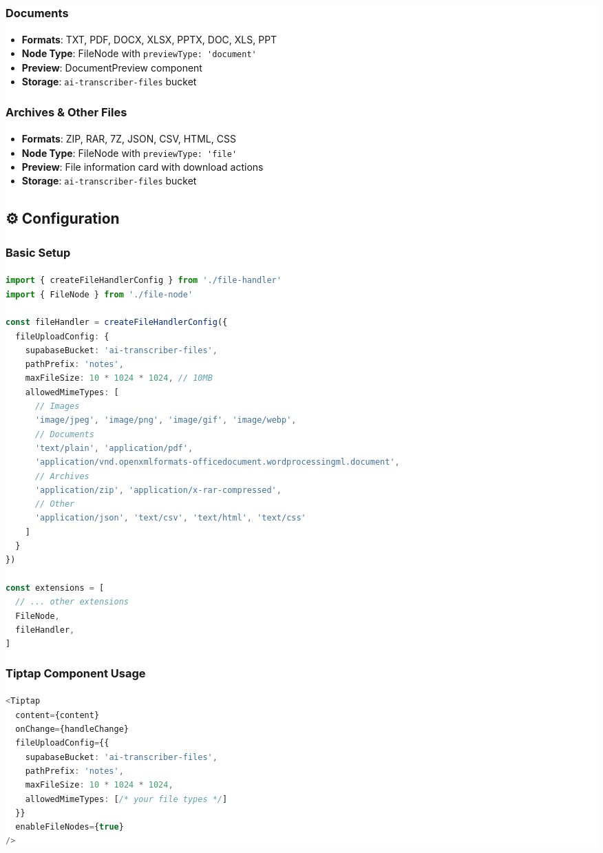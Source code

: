 ### **Documents**
- **Formats**: TXT, PDF, DOCX, XLSX, PPTX, DOC, XLS, PPT
- **Node Type**: FileNode with `previewType: 'document'`
- **Preview**: DocumentPreview component
- **Storage**: `ai-transcriber-files` bucket

### **Archives & Other Files**
- **Formats**: ZIP, RAR, 7Z, JSON, CSV, HTML, CSS
- **Node Type**: FileNode with `previewType: 'file'`
- **Preview**: File information card with download actions
- **Storage**: `ai-transcriber-files` bucket

## ⚙️ **Configuration**

### **Basic Setup**

```typescript
import { createFileHandlerConfig } from './file-handler'
import { FileNode } from './file-node'

const fileHandler = createFileHandlerConfig({
  fileUploadConfig: {
    supabaseBucket: 'ai-transcriber-files',
    pathPrefix: 'notes',
    maxFileSize: 10 * 1024 * 1024, // 10MB
    allowedMimeTypes: [
      // Images
      'image/jpeg', 'image/png', 'image/gif', 'image/webp',
      // Documents
      'text/plain', 'application/pdf',
      'application/vnd.openxmlformats-officedocument.wordprocessingml.document',
      // Archives
      'application/zip', 'application/x-rar-compressed',
      // Other
      'application/json', 'text/csv', 'text/html', 'text/css'
    ]
  }
})

const extensions = [
  // ... other extensions
  FileNode,
  fileHandler,
]
```

### **Tiptap Component Usage**

```typescript
<Tiptap
  content={content}
  onChange={handleChange}
  fileUploadConfig={{
    supabaseBucket: 'ai-transcriber-files',
    pathPrefix: 'notes',
    maxFileSize: 10 * 1024 * 1024,
    allowedMimeTypes: [/* your file types */]
  }}
  enableFileNodes={true}
/>
```
